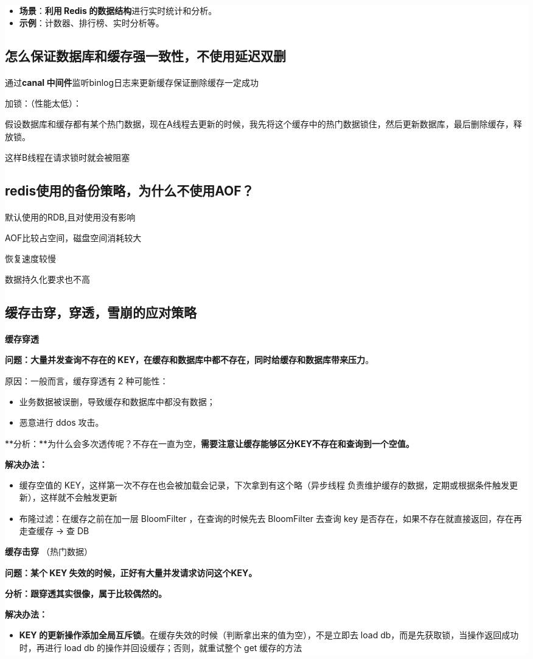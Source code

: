 - **场景**：**利用 Redis 的数据结构**进行实时统计和分析。
- **示例**：计数器、排行榜、实时分析等。





## 怎么保证数据库和缓存强一致性，不使用延迟双删

通过**canal 中间件**监听binlog日志来更新缓存保证删除缓存一定成功

加锁：（性能太低）：

假设数据库和缓存都有某个热门数据，现在A线程去更新的时候，我先将这个缓存中的热门数据锁住，然后更新数据库，最后删除缓存，释放锁。

这样B线程在请求锁时就会被阻塞



## redis使用的备份策略，为什么不使用AOF？

默认使用的RDB,且对使用没有影响

AOF比较占空间，磁盘空间消耗较大

恢复速度较慢

数据持久化要求也不高



## 缓存击穿，穿透，雪崩的应对策略

**缓存穿透** 

**问题：大量并发查询不存在的 KEY，在缓存和数据库中都不存在，同时给缓存和数据库带来压力**。

 原因：一般而言，缓存穿透有 2 种可能性：

- 业务数据被误删，导致缓存和数据库中都没有数据；

- 恶意进行 ddos 攻击。 

**分析：**为什么会多次透传呢？不存在一直为空，**需要注意让缓存能够区分KEY不存在和查询到一个空值。** 

**解决办法：**

- 缓存空值的 KEY，这样第一次不存在也会被加载会记录，下次拿到有这个略（异步线程 负责维护缓存的数据，定期或根据条件触发更新），这样就不会触发更新

- 布隆过滤：在缓存之前在加一层 BloomFilter ，在查询的时候先去 BloomFilter 去查询 key 是否存在，如果不存在就直接返回，存在再走查缓存 -> 查 DB



**缓存击穿** （热门数据）

**问题：某个 KEY 失效的时候，正好有大量并发请求访问这个KEY。** 

**分析：跟穿透其实很像，属于比较偶然的。**

**解决办法：**

- **KEY 的更新操作添加全局互斥锁**。在缓存失效的时候（判断拿出来的值为空），不是立即去 load db，而是先获取锁，当操作返回成功时，再进行 load db 的操作并回设缓存；否则，就重试整个 get 缓存的方法
